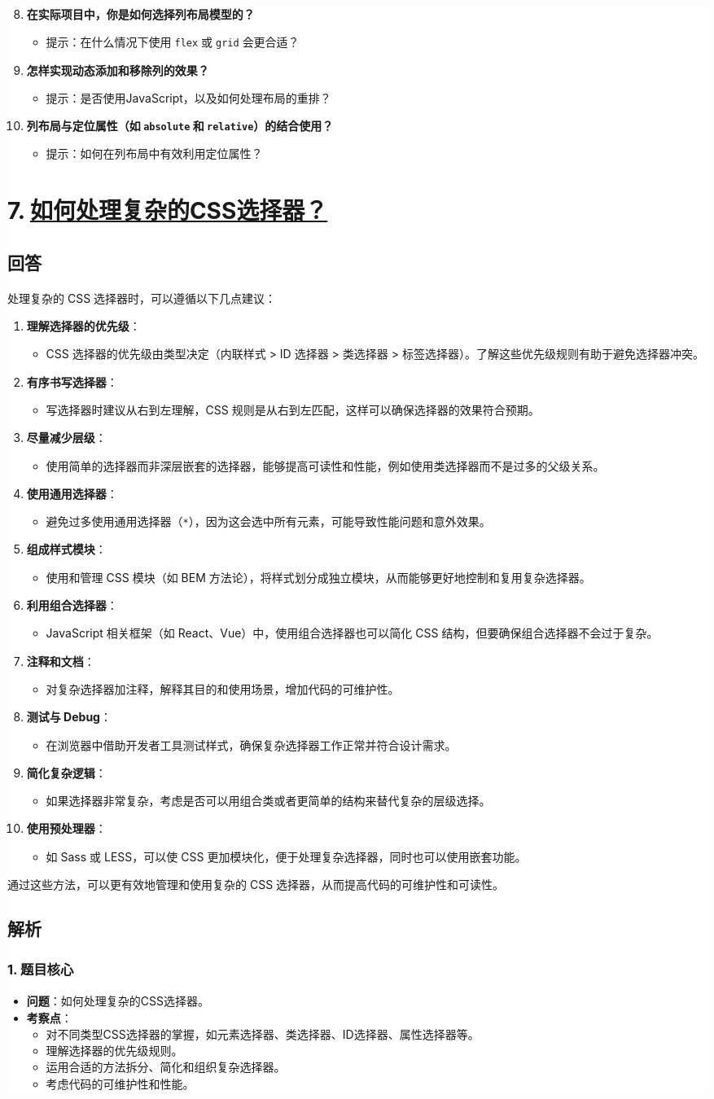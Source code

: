 8. **在实际项目中，你是如何选择列布局模型的？**
   - 提示：在什么情况下使用 `flex` 或 `grid` 会更合适？

9. **怎样实现动态添加和移除列的效果？**
   - 提示：是否使用JavaScript，以及如何处理布局的重排？

10. **列布局与定位属性（如 `absolute` 和 `relative`）的结合使用？**
    - 提示：如何在列布局中有效利用定位属性？

# 7. [如何处理复杂的CSS选择器？](https://www.bagujing.com/problem-exercise/55?pid=9665)

## 回答

处理复杂的 CSS 选择器时，可以遵循以下几点建议：

1. **理解选择器的优先级**：
   - CSS 选择器的优先级由类型决定（内联样式 > ID 选择器 > 类选择器 > 标签选择器）。了解这些优先级规则有助于避免选择器冲突。

2. **有序书写选择器**：
   - 写选择器时建议从右到左理解，CSS 规则是从右到左匹配，这样可以确保选择器的效果符合预期。

3. **尽量减少层级**：
   - 使用简单的选择器而非深层嵌套的选择器，能够提高可读性和性能，例如使用类选择器而不是过多的父级关系。

4. **使用通用选择器**：
   - 避免过多使用通用选择器（`*`），因为这会选中所有元素，可能导致性能问题和意外效果。

5. **组成样式模块**：
   - 使用和管理 CSS 模块（如 BEM 方法论），将样式划分成独立模块，从而能够更好地控制和复用复杂选择器。

6. **利用组合选择器**：
   - JavaScript 相关框架（如 React、Vue）中，使用组合选择器也可以简化 CSS 结构，但要确保组合选择器不会过于复杂。

7. **注释和文档**：
   - 对复杂选择器加注释，解释其目的和使用场景，增加代码的可维护性。

8. **测试与 Debug**：
   - 在浏览器中借助开发者工具测试样式，确保复杂选择器工作正常并符合设计需求。

9. **简化复杂逻辑**：
   - 如果选择器非常复杂，考虑是否可以用组合类或者更简单的结构来替代复杂的层级选择。

10. **使用预处理器**：
    - 如 Sass 或 LESS，可以使 CSS 更加模块化，便于处理复杂选择器，同时也可以使用嵌套功能。

通过这些方法，可以更有效地管理和使用复杂的 CSS 选择器，从而提高代码的可维护性和可读性。

## 解析

### 1. 题目核心
- **问题**：如何处理复杂的CSS选择器。
- **考察点**：
  - 对不同类型CSS选择器的掌握，如元素选择器、类选择器、ID选择器、属性选择器等。
  - 理解选择器的优先级规则。
  - 运用合适的方法拆分、简化和组织复杂选择器。
  - 考虑代码的可维护性和性能。
